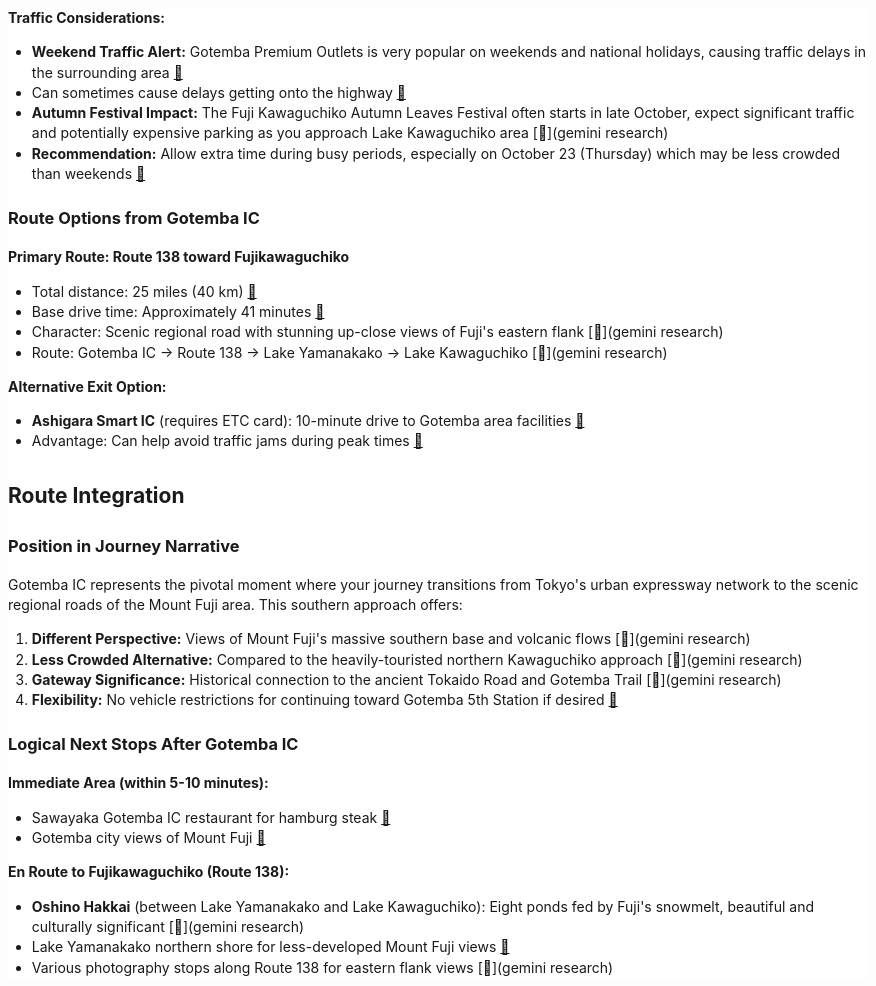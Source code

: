 **Traffic Considerations:**
- **Weekend Traffic Alert:** Gotemba Premium Outlets is very popular on weekends and national holidays, causing traffic delays in the surrounding area [🔗](https://www.japan-guide.com/e/e5213.html)
- Can sometimes cause delays getting onto the highway [🔗](https://www.japan-guide.com/e/e5213.html)
- **Autumn Festival Impact:** The Fuji Kawaguchiko Autumn Leaves Festival often starts in late October, expect significant traffic and potentially expensive parking as you approach Lake Kawaguchiko area [🔗](gemini research)
- **Recommendation:** Allow extra time during busy periods, especially on October 23 (Thursday) which may be less crowded than weekends [🔗](https://www.japan-guide.com/e/e5213.html)

### Route Options from Gotemba IC

**Primary Route: Route 138 toward Fujikawaguchiko**
- Total distance: 25 miles (40 km) [🔗](https://www.rome2rio.com/s/Fujikawaguchiko/Gotemba)
- Base drive time: Approximately 41 minutes [🔗](https://www.rome2rio.com/s/Fujikawaguchiko/Gotemba)
- Character: Scenic regional road with stunning up-close views of Fuji's eastern flank [🔗](gemini research)
- Route: Gotemba IC → Route 138 → Lake Yamanakako → Lake Kawaguchiko [🔗](gemini research)

**Alternative Exit Option:**
- **Ashigara Smart IC** (requires ETC card): 10-minute drive to Gotemba area facilities [🔗](https://romantabi.com/en/gotemba-outlet-parking/)
- Advantage: Can help avoid traffic jams during peak times [🔗](https://romantabi.com/en/gotemba-outlet-parking/)

## Route Integration

### Position in Journey Narrative

Gotemba IC represents the pivotal moment where your journey transitions from Tokyo's urban expressway network to the scenic regional roads of the Mount Fuji area. This southern approach offers:

1. **Different Perspective:** Views of Mount Fuji's massive southern base and volcanic flows [🔗](gemini research)
2. **Less Crowded Alternative:** Compared to the heavily-touristed northern Kawaguchiko approach [🔗](gemini research)
3. **Gateway Significance:** Historical connection to the ancient Tokaido Road and Gotemba Trail [🔗](gemini research)
4. **Flexibility:** No vehicle restrictions for continuing toward Gotemba 5th Station if desired [🔗](https://www.fujisan-climb.jp/en/access/access-gotemba-trail.html)

### Logical Next Stops After Gotemba IC

**Immediate Area (within 5-10 minutes):**
- Sawayaka Gotemba IC restaurant for hamburg steak [🔗](https://www.tripadvisor.com/Restaurant_Review-g739128-d8867122-Reviews-Sawayaka_Gotemba_Inter-Gotemba_Shizuoka_Prefecture_Tokai_Chubu.html)
- Gotemba city views of Mount Fuji [🔗](https://www.japan-guide.com/e/e6933.html)

**En Route to Fujikawaguchiko (Route 138):**
- **Oshino Hakkai** (between Lake Yamanakako and Lake Kawaguchiko): Eight ponds fed by Fuji's snowmelt, beautiful and culturally significant [🔗](gemini research)
- Lake Yamanakako northern shore for less-developed Mount Fuji views [🔗](https://www.japan-guide.com/e/e6908.html)
- Various photography stops along Route 138 for eastern flank views [🔗](gemini research)
